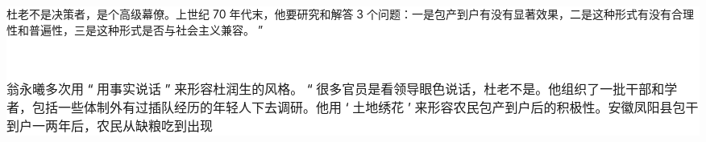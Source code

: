    </span>
   <span class="s1">
    杜老不是决策者，是个高级幕僚。上世纪
   </span>
   <span class="s2">
    70
   </span>
   <span class="s1">
    年代末，他要研究和解答
   </span>
   <span class="s2">
    3
   </span>
   <span class="s1">
    个问题：一是包产到户有没有显著效果，二是这种形式有没有合理性和普遍性，三是这种形式是否与社会主义兼容。
   </span>
   <span class="s2">
    ”
   </span>
  </font>
 </p>
 <p class="p1">
  <font size="3">
   <span class="s1">
   </span>
   <br/>
  </font>
 </p>
 <p class="p2">
  <font size="3">
   <span class="s1">
    翁永曦多次用
   </span>
   <span class="s2">
    “
   </span>
   <span class="s1">
    用事实说话
   </span>
   <span class="s2">
    ”
   </span>
   <span class="s1">
    来形容杜润生的风格。
   </span>
   <span class="s2">
    “
   </span>
   <span class="s1">
    很多官员是看领导眼色说话，杜老不是。他组织了一批干部和学者，包括一些体制外有过插队经历的年轻人下去调研。他用
   </span>
   <span class="s2">
    ‘
   </span>
   <span class="s1">
    土地绣花
   </span>
   <span class="s2">
    ’
   </span>
   <span class="s1">
    来形容农民包产到户后的积极性。安徽凤阳县包干到户一两年后，农民从缺粮吃到出现
   </span>
   <span class="s2">